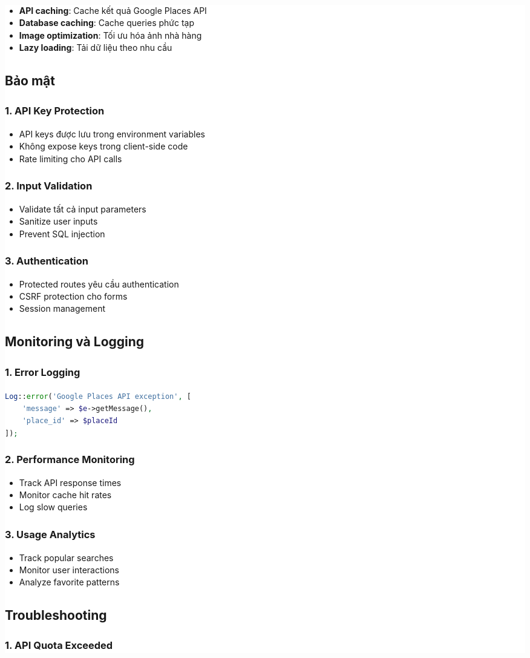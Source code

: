 -   **API caching**: Cache kết quả Google Places API
-   **Database caching**: Cache queries phức tạp
-   **Image optimization**: Tối ưu hóa ảnh nhà hàng
-   **Lazy loading**: Tải dữ liệu theo nhu cầu

## Bảo mật

### 1. API Key Protection

-   API keys được lưu trong environment variables
-   Không expose keys trong client-side code
-   Rate limiting cho API calls

### 2. Input Validation

-   Validate tất cả input parameters
-   Sanitize user inputs
-   Prevent SQL injection

### 3. Authentication

-   Protected routes yêu cầu authentication
-   CSRF protection cho forms
-   Session management

## Monitoring và Logging

### 1. Error Logging

```php
Log::error('Google Places API exception', [
    'message' => $e->getMessage(),
    'place_id' => $placeId
]);
```

### 2. Performance Monitoring

-   Track API response times
-   Monitor cache hit rates
-   Log slow queries

### 3. Usage Analytics

-   Track popular searches
-   Monitor user interactions
-   Analyze favorite patterns

## Troubleshooting

### 1. API Quota Exceeded
